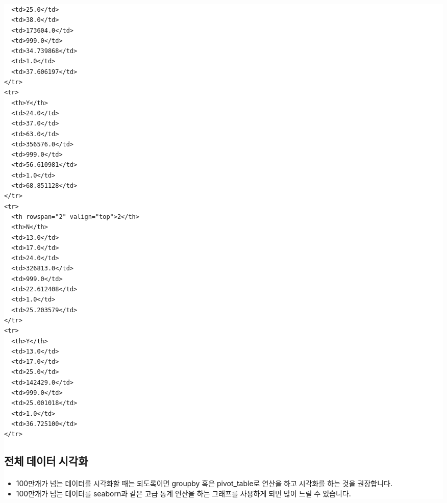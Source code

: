       <td>25.0</td>
      <td>38.0</td>
      <td>173604.0</td>
      <td>999.0</td>
      <td>34.739868</td>
      <td>1.0</td>
      <td>37.606197</td>
    </tr>
    <tr>
      <th>Y</th>
      <td>24.0</td>
      <td>37.0</td>
      <td>63.0</td>
      <td>356576.0</td>
      <td>999.0</td>
      <td>56.610981</td>
      <td>1.0</td>
      <td>68.851128</td>
    </tr>
    <tr>
      <th rowspan="2" valign="top">2</th>
      <th>N</th>
      <td>13.0</td>
      <td>17.0</td>
      <td>24.0</td>
      <td>326813.0</td>
      <td>999.0</td>
      <td>22.612408</td>
      <td>1.0</td>
      <td>25.203579</td>
    </tr>
    <tr>
      <th>Y</th>
      <td>13.0</td>
      <td>17.0</td>
      <td>25.0</td>
      <td>142429.0</td>
      <td>999.0</td>
      <td>25.001018</td>
      <td>1.0</td>
      <td>36.725100</td>
    </tr>
  </tbody>
</table>
</div>



## 전체 데이터 시각화 


* 100만개가 넘는 데이터를 시각화할 때는 되도록이면 groupby 혹은 pivot_table로 연산을 하고 시각화를 하는 것을 권장합니다.
* 100만개가 넘는 데이터를 seaborn과 같은 고급 통계 연산을 하는 그래프를 사용하게 되면 많이 느릴 수 있습니다.
